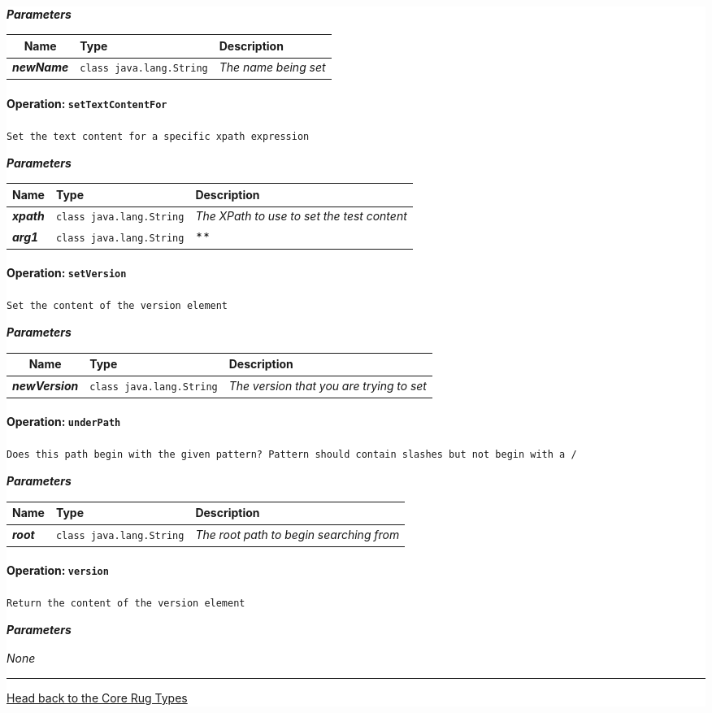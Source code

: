 ***Parameters***


| Name        | Type           | Description  |
| ------------|:---------------|:-------------|
| ***newName*** | `class java.lang.String` | *The name being set* |


#### Operation: `setTextContentFor`
    Set the text content for a specific xpath expression

***Parameters***


| Name        | Type           | Description  |
| ------------|:---------------|:-------------|
| ***xpath*** | `class java.lang.String` | *The XPath to use to set the test content* |
| ***arg1*** | `class java.lang.String` | ** |


#### Operation: `setVersion`
    Set the content of the version element

***Parameters***


| Name        | Type           | Description  |
| ------------|:---------------|:-------------|
| ***newVersion*** | `class java.lang.String` | *The version that you are trying to set* |


#### Operation: `underPath`
    Does this path begin with the given pattern? Pattern should contain slashes but not begin with a /

***Parameters***


| Name        | Type           | Description  |
| ------------|:---------------|:-------------|
| ***root*** | `class java.lang.String` | *The root path to begin searching from* |


#### Operation: `version`
    Return the content of the version element

***Parameters***

*None*

---
[Head back to the Core Rug Types](rug-core-types.md)
